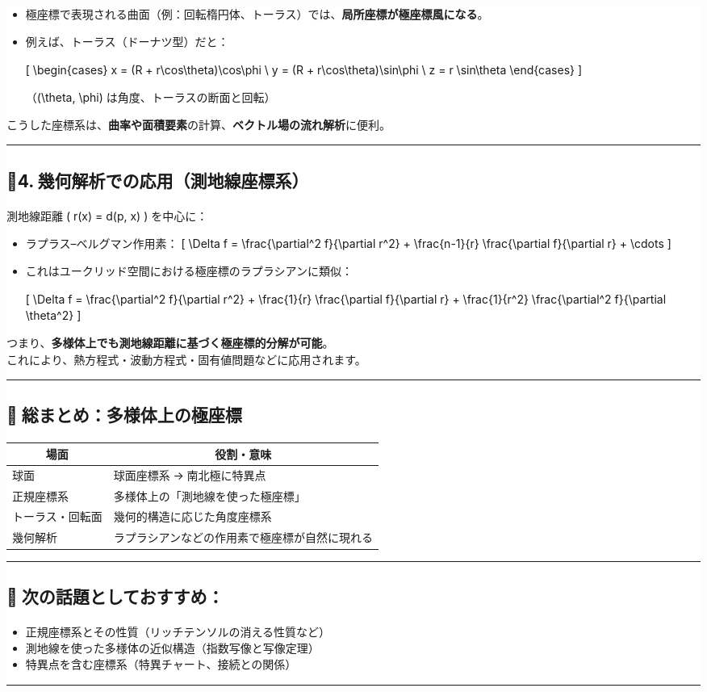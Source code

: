 - 極座標で表現される曲面（例：回転楕円体、トーラス）では、**局所座標が極座標風になる**。
- 例えば、トーラス（ドーナツ型）だと：

  \[
  \begin{cases}
  x = (R + r\cos\theta)\cos\phi \\
  y = (R + r\cos\theta)\sin\phi \\
  z = r \sin\theta
  \end{cases}
  \]

  （\(\theta, \phi\) は角度、トーラスの断面と回転）

こうした座標系は、**曲率や面積要素**の計算、**ベクトル場の流れ解析**に便利。

---

## 🔹4. 幾何解析での応用（測地線座標系）

測地線距離 \( r(x) = d(p, x) \) を中心に：

- ラプラス–ベルグマン作用素：
  \[
  \Delta f = \frac{\partial^2 f}{\partial r^2} + \frac{n-1}{r} \frac{\partial f}{\partial r} + \cdots
  \]
- これはユークリッド空間における極座標のラプラシアンに類似：

  \[
  \Delta f = \frac{\partial^2 f}{\partial r^2} + \frac{1}{r} \frac{\partial f}{\partial r} + \frac{1}{r^2} \frac{\partial^2 f}{\partial \theta^2}
  \]

つまり、**多様体上でも測地線距離に基づく極座標的分解が可能**。  
これにより、熱方程式・波動方程式・固有値問題などに応用されます。

---

## 🧩 総まとめ：多様体上の極座標

| 場面 | 役割・意味 |
|------|-------------|
| 球面 | 球面座標系 → 南北極に特異点 |
| 正規座標系 | 多様体上の「測地線を使った極座標」 |
| トーラス・回転面 | 幾何的構造に応じた角度座標系 |
| 幾何解析 | ラプラシアンなどの作用素で極座標が自然に現れる |

---

## 🌱 次の話題としておすすめ：

- 正規座標系とその性質（リッチテンソルの消える性質など）
- 測地線を使った多様体の近似構造（指数写像と写像定理）
- 特異点を含む座標系（特異チャート、接続との関係）

---
